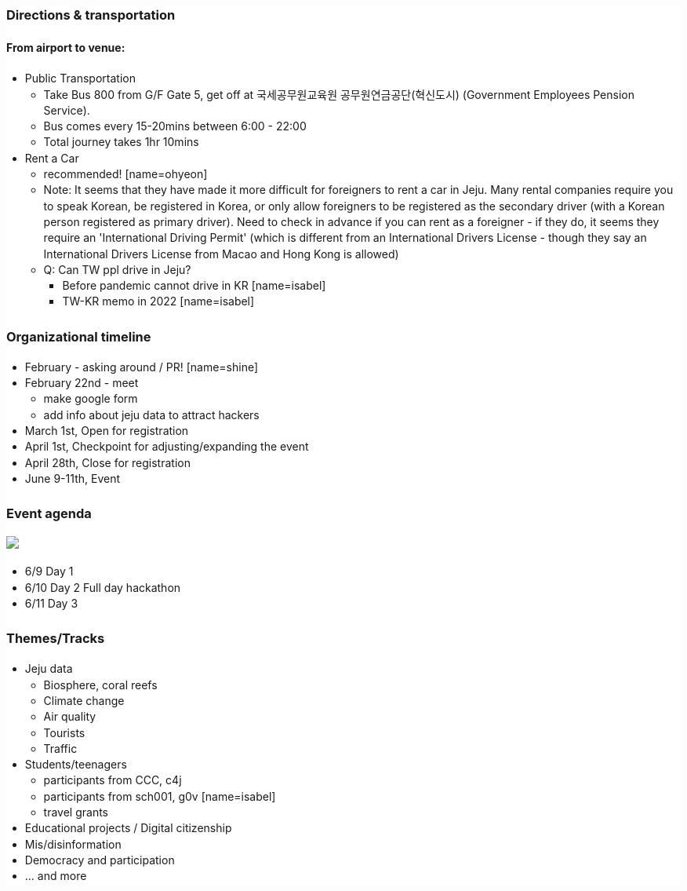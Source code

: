 ### Directions & transportation
#### From airport to venue:
- Public Transportation
    - Take Bus 800 from G/F Gate 5, get off at 국세공무원교육원 공무원연금공단(혁신도시) (Government Employees Pension Service).
    - Bus comes every 15-20mins between 6:00 - 22:00
    - Total journey takes 1hr 10mins
- Rent a Car
    - recommended! [name=ohyeon]
    - Note: It seems that they have made it more difficult for foreigners to rent a car in Jeju. Many rental companies require you to speak Korean, be registered in Korea, or only allow foreigners to be registered as the secondary driver (with a Korean person registered as primary driver). Need to check in advance if you can rent as a foreigner - if they do, it seems they require an 'International Driving Permit' (which is different from an International Drivers License - though they say an International Drivers License from Macao and Hong Kong is allowed)
    - Q: Can TW ppl drive in Jeju?
        - Before pandemic cannot drive in KR [name=isabel]
        - TW-KR memo in 2022 [name=isabel]

### Organizational timeline
- February - asking around / PR! [name=shine]
- February 22nd - meet
    - make google form
    - add info about jeju data to attract hackers
- March 1st, Open for registration
- April 1st, Checkpoint for adjusting/expanding the event
- April 28th, Close for registration
- June 9-11th, Event

### Event agenda
![](https://s3-ap-northeast-1.amazonaws.com/g0v-hackmd-images/uploads/upload_91afe212ae160e1990daa2c373126e9d.png)

- 6/9 Day 1
- 6/10 Day 2 Full day hackathon
- 6/11 Day 3

### Themes/Tracks
- Jeju data
    - Biosphere, coral reefs
    - Climate change
    - Air quality
    - Tourists
    - Traffic
- Students/teenagers
    - participants from CCC, c4j
    - participants from sch001, g0v [name=isabel]
    - travel grants
- Educational projects / Digital citizenship
- Mis/disinformation
- Democracy and participation
- ... and more
